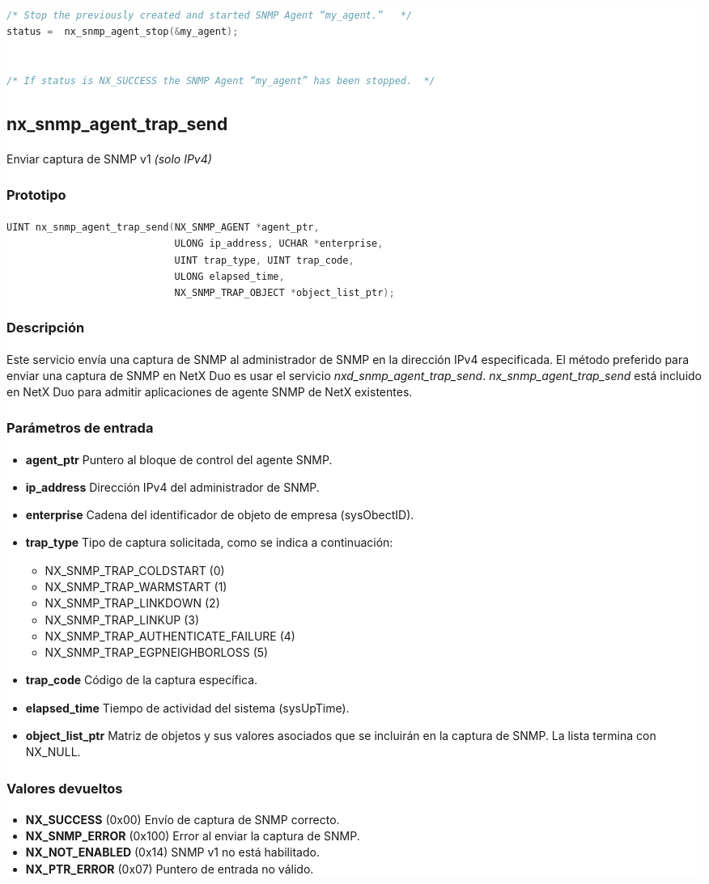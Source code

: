 ```c
/* Stop the previously created and started SNMP Agent “my_agent.”   */
status =  nx_snmp_agent_stop(&my_agent);


/* If status is NX_SUCCESS the SNMP Agent “my_agent” has been stopped.  */
```
## <a name="nx_snmp_agent_trap_send"></a>nx_snmp_agent_trap_send
Enviar captura de SNMP v1 *(solo IPv4)*

### <a name="prototype"></a>Prototipo

```c
UINT nx_snmp_agent_trap_send(NX_SNMP_AGENT *agent_ptr, 
                             ULONG ip_address, UCHAR *enterprise, 
                             UINT trap_type, UINT trap_code, 
                             ULONG elapsed_time, 
                             NX_SNMP_TRAP_OBJECT *object_list_ptr);
```

### <a name="description"></a>Descripción

Este servicio envía una captura de SNMP al administrador de SNMP en la dirección IPv4 especificada. El método preferido para enviar una captura de SNMP en NetX Duo es usar el servicio *nxd_snmp_agent_trap_send*. *nx_snmp_agent_trap_send* está incluido en NetX Duo para admitir aplicaciones de agente SNMP de NetX existentes.

### <a name="input-parameters"></a>Parámetros de entrada

- **agent_ptr** Puntero al bloque de control del agente SNMP.
- **ip_address** Dirección IPv4 del administrador de SNMP.
- **enterprise** Cadena del identificador de objeto de empresa (sysObectID).
- **trap_type** Tipo de captura solicitada, como se indica a continuación:  
   - NX_SNMP_TRAP_COLDSTART (0)  
   - NX_SNMP_TRAP_WARMSTART (1)  
   - NX_SNMP_TRAP_LINKDOWN (2)  
   - NX_SNMP_TRAP_LINKUP (3)  
   - NX_SNMP_TRAP_AUTHENTICATE_FAILURE (4)  
   - NX_SNMP_TRAP_EGPNEIGHBORLOSS (5)  

- **trap_code** Código de la captura específica.
- **elapsed_time** Tiempo de actividad del sistema (sysUpTime).
- **object_list_ptr** Matriz de objetos y sus valores asociados que se incluirán en la captura de SNMP. La lista termina con NX_NULL.

### <a name="return-values"></a>Valores devueltos

- **NX_SUCCESS** (0x00) Envío de captura de SNMP correcto.
- **NX_SNMP_ERROR** (0x100) Error al enviar la captura de SNMP.
- **NX_NOT_ENABLED** (0x14) SNMP v1 no está habilitado.
- **NX_PTR_ERROR** (0x07) Puntero de entrada no válido.
